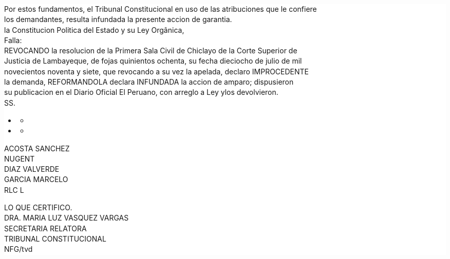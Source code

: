 Por estos fundamentos, el Tribunal Constitucional en uso de las atribuciones que le confiere  
los demandantes, resulta infundada la presente accion de garantia.  
la Constitucion Politica del Estado y su Ley Orgânica,  
Falla:  
REVOCANDO la resolucion de la Primera Sala Civil de Chiclayo de la Corte Superior de  
Justicia de Lambayeque, de fojas quinientos ochenta, su fecha dieciocho de julio de mil  
novecientos noventa y siete, que revocando a su vez la apelada, declaro IMPROCEDENTE  
la demanda, REFORMANDOLA declara INFUNDADA la accion de amparo; dispusieron  
su publicacion en el Diario Oficial El Peruano, con arreglo a Ley ylos devolvieron.  
SS.  
- -  
- -  
ACOSTA SANCHEZ  
NUGENT  
DIAZ VALVERDE  
GARCIA MARCELO  
RLC L  
  
LO QUE CERTIFICO.  
DRA. MARIA LUZ VASQUEZ VARGAS  
SECRETARIA RELATORA  
TRIBUNAL CONSTITUCIONAL  
NFG/tvd